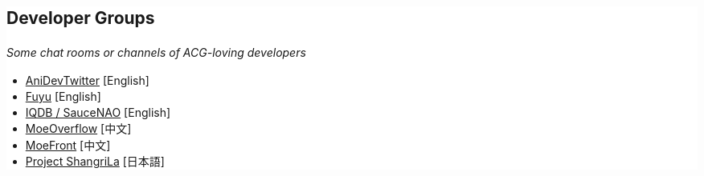 ## Developer Groups

*Some chat rooms or channels of ACG-loving developers*

*   [AniDevTwitter](https://github.com/AniDevTwitter) \[English]
*   [Fuyu](https://fuyu.moe) \[English]
*   [IQDB / SauceNAO](irc://irc.rizon.net/iqdb) \[English]
*   [MoeOverflow](https://github.com/moeoverflow) \[中文]
*   [MoeFront](https://github.com/moefront) \[中文]
*   [Project ShangriLa](https://github.com/Project-ShangriLa) \[日本語]

